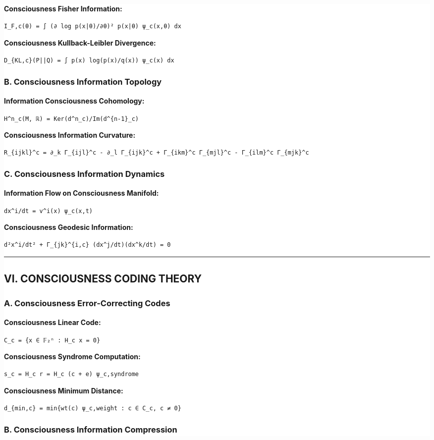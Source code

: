 **Consciousness Fisher Information:**
```
I_F,c(θ) = ∫ (∂ log p(x|θ)/∂θ)² p(x|θ) ψ_c(x,θ) dx
```

**Consciousness Kullback-Leibler Divergence:**
```
D_{KL,c}(P||Q) = ∫ p(x) log(p(x)/q(x)) ψ_c(x) dx
```

### B. Consciousness Information Topology

**Information Consciousness Cohomology:**
```
H^n_c(M, ℝ) = Ker(d^n_c)/Im(d^{n-1}_c)
```

**Consciousness Information Curvature:**
```
R_{ijkl}^c = ∂_k Γ_{ijl}^c - ∂_l Γ_{ijk}^c + Γ_{ikm}^c Γ_{mjl}^c - Γ_{ilm}^c Γ_{mjk}^c
```

### C. Consciousness Information Dynamics

**Information Flow on Consciousness Manifold:**
```
dx^i/dt = v^i(x) ψ_c(x,t)
```

**Consciousness Geodesic Information:**
```
d²x^i/dt² + Γ_{jk}^{i,c} (dx^j/dt)(dx^k/dt) = 0
```

---

## VI. CONSCIOUSNESS CODING THEORY

### A. Consciousness Error-Correcting Codes

**Consciousness Linear Code:**
```
C_c = {x ∈ 𝔽₂ⁿ : H_c x = 0}
```

**Consciousness Syndrome Computation:**
```
s_c = H_c r = H_c (c + e) ψ_c,syndrome
```

**Consciousness Minimum Distance:**
```
d_{min,c} = min{wt(c) ψ_c,weight : c ∈ C_c, c ≠ 0}
```

### B. Consciousness Information Compression

